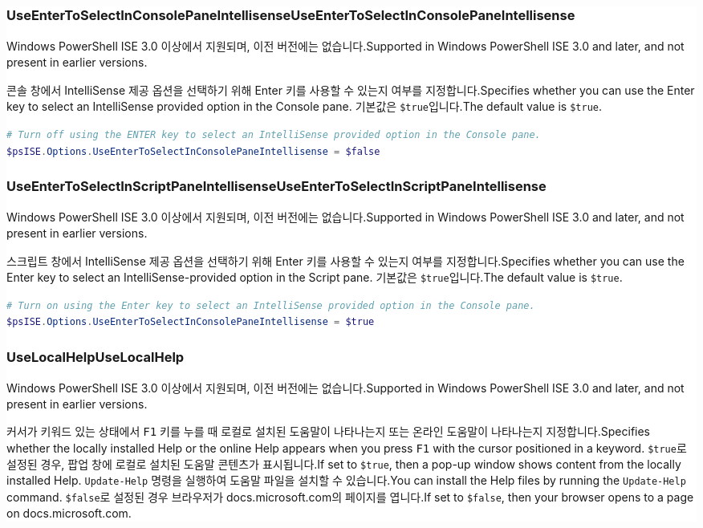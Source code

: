 ### <a name="useentertoselectinconsolepaneintellisense"></a><span data-ttu-id="65a6d-258">UseEnterToSelectInConsolePaneIntellisense</span><span class="sxs-lookup"><span data-stu-id="65a6d-258">UseEnterToSelectInConsolePaneIntellisense</span></span>

<span data-ttu-id="65a6d-259">Windows PowerShell ISE 3.0 이상에서 지원되며, 이전 버전에는 없습니다.</span><span class="sxs-lookup"><span data-stu-id="65a6d-259">Supported in Windows PowerShell ISE 3.0 and later, and not present in earlier versions.</span></span>

<span data-ttu-id="65a6d-260">콘솔 창에서 IntelliSense 제공 옵션을 선택하기 위해 Enter 키를 사용할 수 있는지 여부를 지정합니다.</span><span class="sxs-lookup"><span data-stu-id="65a6d-260">Specifies whether you can use the Enter key to select an IntelliSense provided option in the Console pane.</span></span> <span data-ttu-id="65a6d-261">기본값은 `$true`입니다.</span><span class="sxs-lookup"><span data-stu-id="65a6d-261">The default value is `$true`.</span></span>

```powershell
# Turn off using the ENTER key to select an IntelliSense provided option in the Console pane.
$psISE.Options.UseEnterToSelectInConsolePaneIntellisense = $false
```

### <a name="useentertoselectinscriptpaneintellisense"></a><span data-ttu-id="65a6d-262">UseEnterToSelectInScriptPaneIntellisense</span><span class="sxs-lookup"><span data-stu-id="65a6d-262">UseEnterToSelectInScriptPaneIntellisense</span></span>

<span data-ttu-id="65a6d-263">Windows PowerShell ISE 3.0 이상에서 지원되며, 이전 버전에는 없습니다.</span><span class="sxs-lookup"><span data-stu-id="65a6d-263">Supported in Windows PowerShell ISE 3.0 and later, and not present in earlier versions.</span></span>

<span data-ttu-id="65a6d-264">스크립트 창에서 IntelliSense 제공 옵션을 선택하기 위해 Enter 키를 사용할 수 있는지 여부를 지정합니다.</span><span class="sxs-lookup"><span data-stu-id="65a6d-264">Specifies whether you can use the Enter key to select an IntelliSense-provided option in the Script pane.</span></span> <span data-ttu-id="65a6d-265">기본값은 `$true`입니다.</span><span class="sxs-lookup"><span data-stu-id="65a6d-265">The default value is `$true`.</span></span>

```powershell
# Turn on using the Enter key to select an IntelliSense provided option in the Console pane.
$psISE.Options.UseEnterToSelectInConsolePaneIntellisense = $true
```

### <a name="uselocalhelp"></a><span data-ttu-id="65a6d-266">UseLocalHelp</span><span class="sxs-lookup"><span data-stu-id="65a6d-266">UseLocalHelp</span></span>

<span data-ttu-id="65a6d-267">Windows PowerShell ISE 3.0 이상에서 지원되며, 이전 버전에는 없습니다.</span><span class="sxs-lookup"><span data-stu-id="65a6d-267">Supported in Windows PowerShell ISE 3.0 and later, and not present in earlier versions.</span></span>

<span data-ttu-id="65a6d-268">커서가 키워드 있는 상태에서 <kbd>F1</kbd> 키를 누를 때 로컬로 설치된 도움말이 나타나는지 또는 온라인 도움말이 나타나는지 지정합니다.</span><span class="sxs-lookup"><span data-stu-id="65a6d-268">Specifies whether the locally installed Help or the online Help appears when you press <kbd>F1</kbd> with the cursor positioned in a keyword.</span></span> <span data-ttu-id="65a6d-269">`$true`로 설정된 경우, 팝업 창에 로컬로 설치된 도움말 콘텐츠가 표시됩니다.</span><span class="sxs-lookup"><span data-stu-id="65a6d-269">If set to `$true`, then a pop-up window shows content from the locally installed Help.</span></span> <span data-ttu-id="65a6d-270">`Update-Help` 명령을 실행하여 도움말 파일을 설치할 수 있습니다.</span><span class="sxs-lookup"><span data-stu-id="65a6d-270">You can install the Help files by running the `Update-Help` command.</span></span> <span data-ttu-id="65a6d-271">`$false`로 설정된 경우 브라우저가 docs.microsoft.com의 페이지를 엽니다.</span><span class="sxs-lookup"><span data-stu-id="65a6d-271">If set to `$false`, then your browser opens to a page on docs.microsoft.com.</span></span>
